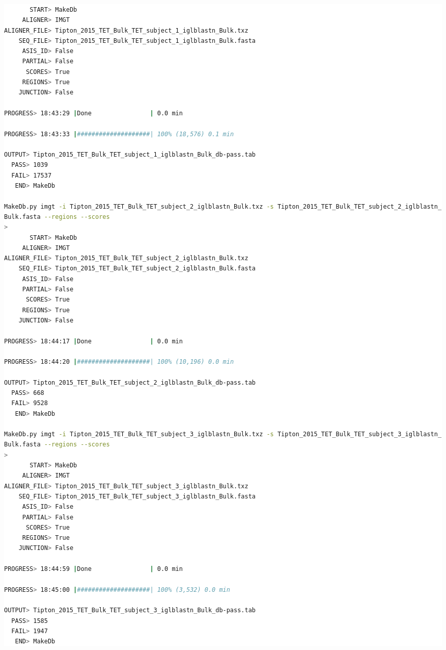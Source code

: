 ``` bash
       START> MakeDb
     ALIGNER> IMGT
ALIGNER_FILE> Tipton_2015_TET_Bulk_TET_subject_1_iglblastn_Bulk.txz
    SEQ_FILE> Tipton_2015_TET_Bulk_TET_subject_1_iglblastn_Bulk.fasta
     ASIS_ID> False
     PARTIAL> False
      SCORES> True
     REGIONS> True
    JUNCTION> False

PROGRESS> 18:43:29 |Done                | 0.0 min

PROGRESS> 18:43:33 |####################| 100% (18,576) 0.1 min

OUTPUT> Tipton_2015_TET_Bulk_TET_subject_1_iglblastn_Bulk_db-pass.tab
  PASS> 1039
  FAIL> 17537
   END> MakeDb

MakeDb.py imgt -i Tipton_2015_TET_Bulk_TET_subject_2_iglblastn_Bulk.txz -s Tipton_2015_TET_Bulk_TET_subject_2_iglblastn_Bulk.fasta --regions --scores
>
       START> MakeDb
     ALIGNER> IMGT
ALIGNER_FILE> Tipton_2015_TET_Bulk_TET_subject_2_iglblastn_Bulk.txz
    SEQ_FILE> Tipton_2015_TET_Bulk_TET_subject_2_iglblastn_Bulk.fasta
     ASIS_ID> False
     PARTIAL> False
      SCORES> True
     REGIONS> True
    JUNCTION> False

PROGRESS> 18:44:17 |Done                | 0.0 min

PROGRESS> 18:44:20 |####################| 100% (10,196) 0.0 min

OUTPUT> Tipton_2015_TET_Bulk_TET_subject_2_iglblastn_Bulk_db-pass.tab
  PASS> 668
  FAIL> 9528
   END> MakeDb

MakeDb.py imgt -i Tipton_2015_TET_Bulk_TET_subject_3_iglblastn_Bulk.txz -s Tipton_2015_TET_Bulk_TET_subject_3_iglblastn_Bulk.fasta --regions --scores
>
       START> MakeDb
     ALIGNER> IMGT
ALIGNER_FILE> Tipton_2015_TET_Bulk_TET_subject_3_iglblastn_Bulk.txz
    SEQ_FILE> Tipton_2015_TET_Bulk_TET_subject_3_iglblastn_Bulk.fasta
     ASIS_ID> False
     PARTIAL> False
      SCORES> True
     REGIONS> True
    JUNCTION> False

PROGRESS> 18:44:59 |Done                | 0.0 min

PROGRESS> 18:45:00 |####################| 100% (3,532) 0.0 min

OUTPUT> Tipton_2015_TET_Bulk_TET_subject_3_iglblastn_Bulk_db-pass.tab
  PASS> 1585
  FAIL> 1947
   END> MakeDb

```
